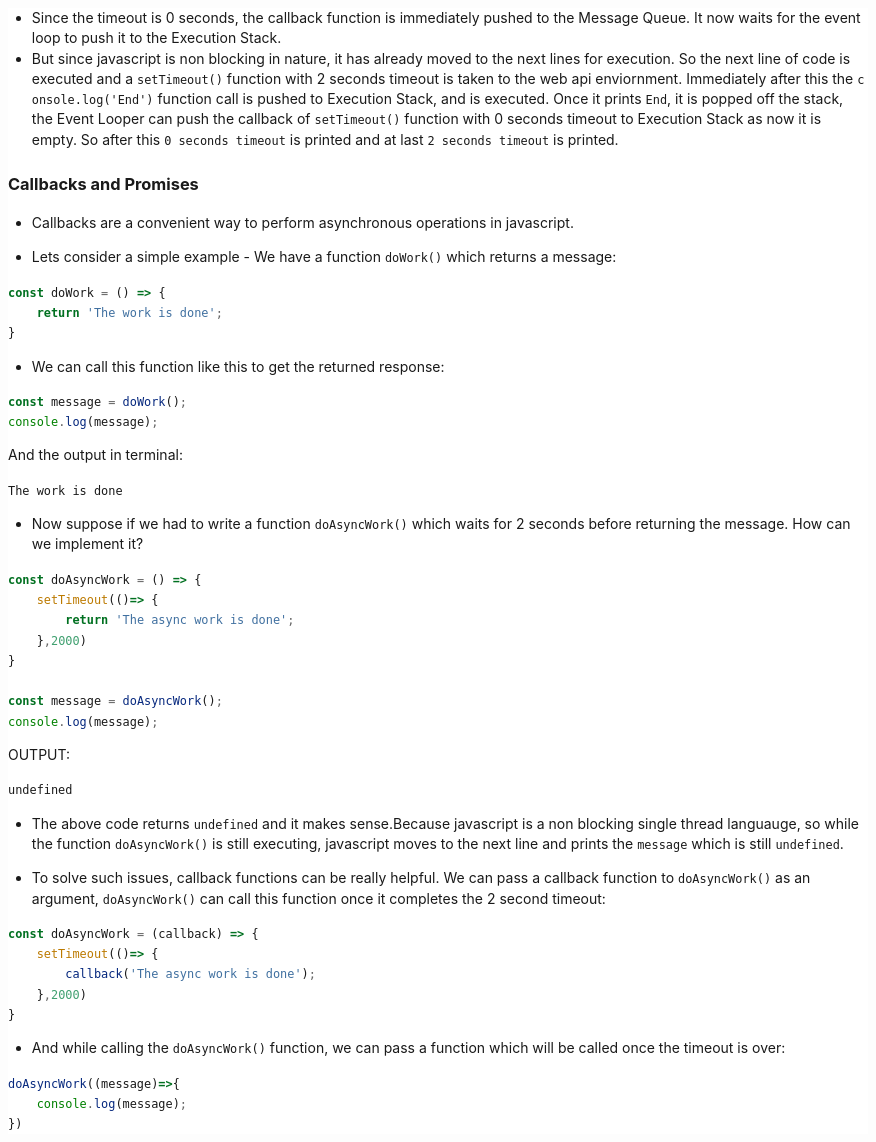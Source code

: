   * Since the timeout is 0 seconds, the callback function is immediately pushed to the Message Queue. It now waits for the event loop to push it to the Execution Stack. 
  * But since javascript is non blocking in nature, it has already moved to the next lines for execution. So the next line of code is executed and  a ```setTimeout()``` function with 2 seconds timeout is taken to the web api enviornment. Immediately after this the ```console.log('End')``` function call is pushed to Execution Stack, and is executed. Once it prints ```End```, it is popped off the stack, the Event Looper can push the callback of  ```setTimeout()``` function with 0 seconds timeout to Execution Stack as now it is empty. So after this ```0 seconds timeout``` is printed and at last ```2 seconds timeout``` is printed.

### Callbacks and Promises

* Callbacks are a convenient way to perform asynchronous operations in javascript. 

* Lets consider a simple example - We have a function ```doWork()``` which returns a message:
```javascript
const doWork = () => {
    return 'The work is done';
}
```
* We can call this function like this to get the returned response: 

```javascript
const message = doWork();
console.log(message);
```
And the output in terminal: 
```javascript
The work is done
```
* Now suppose if we had to write a function ```doAsyncWork()``` which waits for 2 seconds before returning the message. How can we implement it? 
```javascript
const doAsyncWork = () => {
    setTimeout(()=> {
        return 'The async work is done';
    },2000)
}

const message = doAsyncWork();
console.log(message);
```
OUTPUT: 
```
undefined
```
* The above code returns ```undefined``` and it makes sense.Because javascript is a non blocking single thread languauge, so while the function ```doAsyncWork()``` is still executing, javascript moves to the next line and prints the ```message``` which is still ```undefined```.

* To solve such issues, callback functions can be really helpful. We can pass a callback function to ```doAsyncWork()``` as an argument, ```doAsyncWork()``` can call this function once it completes the 2 second timeout: 

```javascript
const doAsyncWork = (callback) => {
    setTimeout(()=> {
        callback('The async work is done');
    },2000)
}
```
* And while calling the ```doAsyncWork()``` function, we can pass a function which will be called once the timeout is over: 
```javascript
doAsyncWork((message)=>{
    console.log(message);
})

```